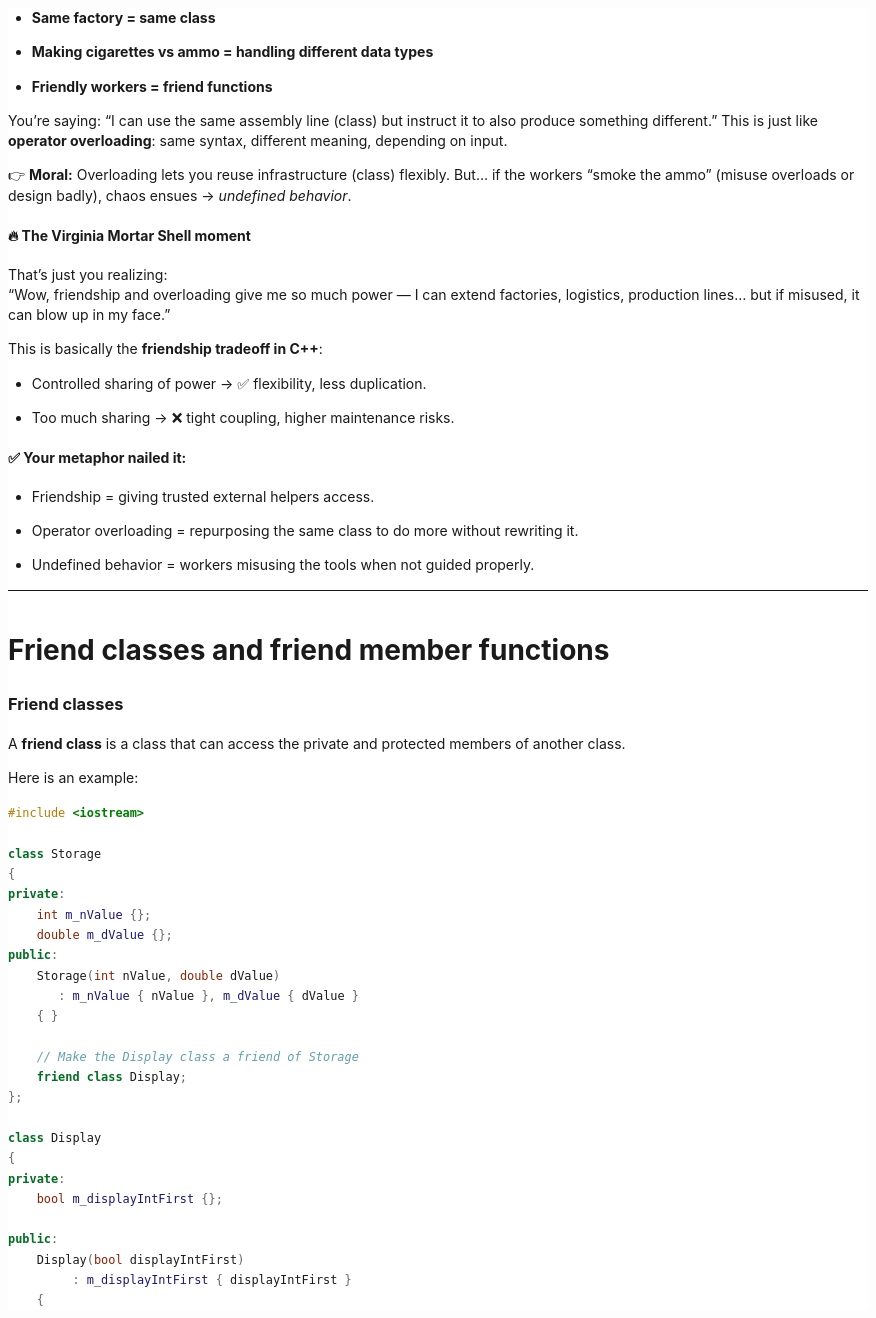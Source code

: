 - **Same factory = same class**
    
- **Making cigarettes vs ammo = handling different data types**
    
- **Friendly workers = friend functions**
    

You’re saying: “I can use the same assembly line (class) but instruct it to also produce something different.” This is just like **operator overloading**: same syntax, different meaning, depending on input.

👉 **Moral:** Overloading lets you reuse infrastructure (class) flexibly. But… if the workers “smoke the ammo” (misuse overloads or design badly), chaos ensues → _undefined behavior_.

#### 🔥 The Virginia Mortar Shell moment

That’s just you realizing:  
“Wow, friendship and overloading give me so much power — I can extend factories, logistics, production lines… but if misused, it can blow up in my face.”

This is basically the **friendship tradeoff in C++**:

- Controlled sharing of power → ✅ flexibility, less duplication.
    
- Too much sharing → ❌ tight coupling, higher maintenance risks.

#### ✅ **Your metaphor nailed it:**

- Friendship = giving trusted external helpers access.
    
- Operator overloading = repurposing the same class to do more without rewriting it.
    
- Undefined behavior = workers misusing the tools when not guided properly.

---
# Friend classes and friend member functions

### Friend classes

A **friend class** is a class that can access the private and protected members of another class.

Here is an example:

```cpp
#include <iostream>

class Storage
{
private:
    int m_nValue {};
    double m_dValue {};
public:
    Storage(int nValue, double dValue)
       : m_nValue { nValue }, m_dValue { dValue }
    { }

    // Make the Display class a friend of Storage
    friend class Display;
};

class Display
{
private:
    bool m_displayIntFirst {};

public:
    Display(bool displayIntFirst)
         : m_displayIntFirst { displayIntFirst }
    {
```